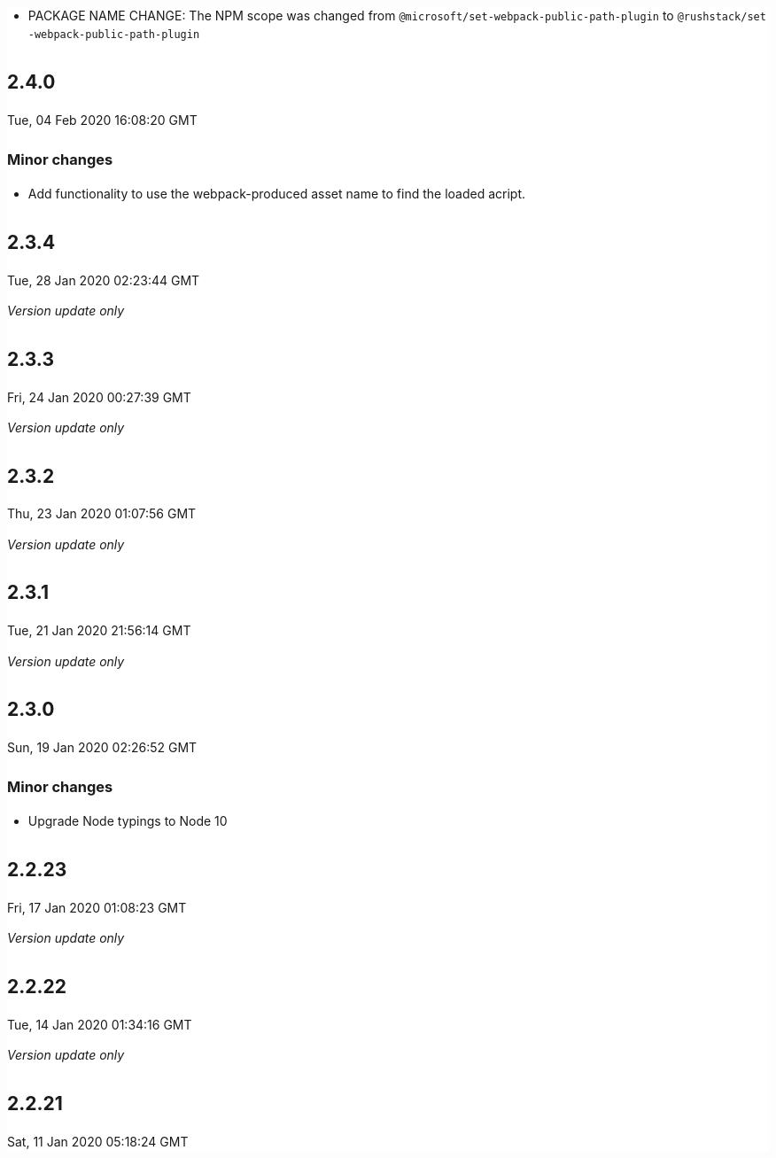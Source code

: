 - PACKAGE NAME CHANGE: The NPM scope was changed from `@microsoft/set-webpack-public-path-plugin` to `@rushstack/set-webpack-public-path-plugin`

## 2.4.0
Tue, 04 Feb 2020 16:08:20 GMT

### Minor changes

- Add functionality to use the webpack-produced asset name to find the loaded acript.

## 2.3.4
Tue, 28 Jan 2020 02:23:44 GMT

_Version update only_

## 2.3.3
Fri, 24 Jan 2020 00:27:39 GMT

_Version update only_

## 2.3.2
Thu, 23 Jan 2020 01:07:56 GMT

_Version update only_

## 2.3.1
Tue, 21 Jan 2020 21:56:14 GMT

_Version update only_

## 2.3.0
Sun, 19 Jan 2020 02:26:52 GMT

### Minor changes

- Upgrade Node typings to Node 10

## 2.2.23
Fri, 17 Jan 2020 01:08:23 GMT

_Version update only_

## 2.2.22
Tue, 14 Jan 2020 01:34:16 GMT

_Version update only_

## 2.2.21
Sat, 11 Jan 2020 05:18:24 GMT
